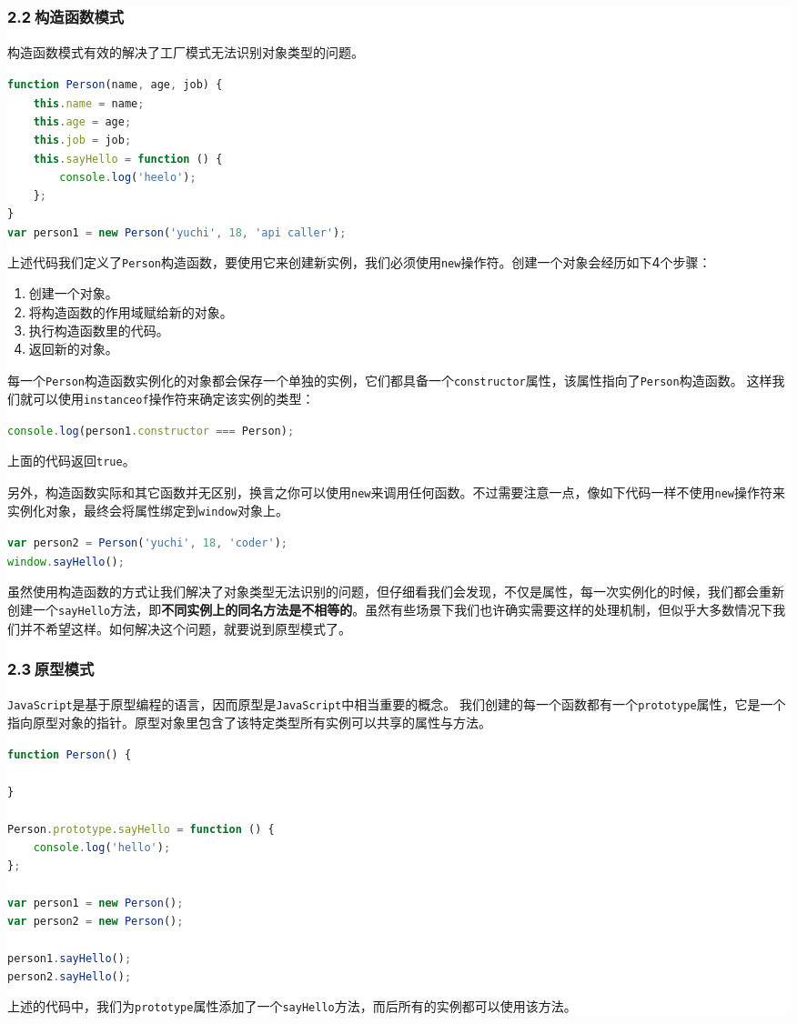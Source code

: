 ### 2.2 构造函数模式
构造函数模式有效的解决了工厂模式无法识别对象类型的问题。
~~~ JavaScript
function Person(name, age, job) {
    this.name = name;
    this.age = age;
    this.job = job;
    this.sayHello = function () {
        console.log('heelo');
    };
}
var person1 = new Person('yuchi', 18, 'api caller');
~~~
上述代码我们定义了`Person`构造函数，要使用它来创建新实例，我们必须使用`new`操作符。创建一个对象会经历如下4个步骤：
1. 创建一个对象。
2. 将构造函数的作用域赋给新的对象。
3. 执行构造函数里的代码。
4. 返回新的对象。

每一个`Person`构造函数实例化的对象都会保存一个单独的实例，它们都具备一个`constructor`属性，该属性指向了`Person`构造函数。
这样我们就可以使用`instanceof`操作符来确定该实例的类型：
~~~JavaScript
console.log(person1.constructor === Person);
~~~
上面的代码返回`true`。

另外，构造函数实际和其它函数并无区别，换言之你可以使用`new`来调用任何函数。不过需要注意一点，像如下代码一样不使用`new`操作符来实例化对象，最终会将属性绑定到`window`对象上。
~~~JavaScript
var person2 = Person('yuchi', 18, 'coder');
window.sayHello();
~~~
虽然使用构造函数的方式让我们解决了对象类型无法识别的问题，但仔细看我们会发现，不仅是属性，每一次实例化的时候，我们都会重新创建一个`sayHello`方法，即**不同实例上的同名方法是不相等的**。虽然有些场景下我们也许确实需要这样的处理机制，但似乎大多数情况下我们并不希望这样。如何解决这个问题，就要说到原型模式了。

### 2.3 原型模式
`JavaScript`是基于原型编程的语言，因而原型是`JavaScript`中相当重要的概念。
我们创建的每一个函数都有一个`prototype`属性，它是一个指向原型对象的指针。原型对象里包含了该特定类型所有实例可以共享的属性与方法。
~~~JavaScript
function Person() {

}

Person.prototype.sayHello = function () {
    console.log('hello');
};

var person1 = new Person();
var person2 = new Person();

person1.sayHello();
person2.sayHello();
~~~
上述的代码中，我们为`prototype`属性添加了一个`sayHello`方法，而后所有的实例都可以使用该方法。
